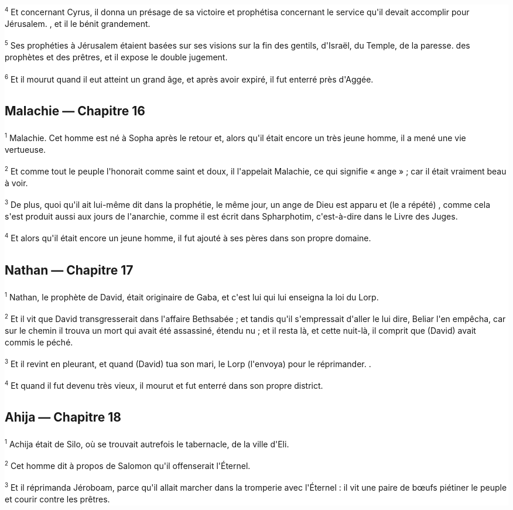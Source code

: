 <span id="v4"><sup><small>4</small></sup></span> Et concernant Cyrus, il donna un présage de sa victoire et prophétisa concernant le service qu'il devait accomplir pour Jérusalem. , et il le bénit grandement.

<span id="v5"><sup><small>5</small></sup></span> Ses prophéties à Jérusalem étaient basées sur ses visions sur la fin des gentils, d'Israël, du Temple, de la paresse. des prophètes et des prêtres, et il expose le double jugement.

<span id="v6"><sup><small>6</small></sup></span> Et il mourut quand il eut atteint un grand âge, et après avoir expiré, il fut enterré près d'Aggée.


## Malachie — Chapitre 16


<span id="v1"><sup><small>1</small></sup></span> Malachie. Cet homme est né à Sopha après le retour et, alors qu'il était encore un très jeune homme, il a mené une vie vertueuse.

<span id="v2"><sup><small>2</small></sup></span> Et comme tout le peuple l'honorait comme saint et doux, il l'appelait Malachie, ce qui signifie « ange » ; car il était vraiment beau à voir.

<span id="v3"><sup><small>3</small></sup></span> De plus, quoi qu'il ait lui-même dit dans la prophétie, le même jour, un ange de Dieu est apparu et (le a répété) , comme cela s'est produit aussi aux jours de l'anarchie, comme il est écrit dans Spharphotim, c'est-à-dire dans le Livre des Juges.

<span id="v4"><sup><small>4</small></sup></span> Et alors qu'il était encore un jeune homme, il fut ajouté à ses pères dans son propre domaine.


## Nathan — Chapitre 17


<span id="v1"><sup><small>1</small></sup></span> Nathan, le prophète de David, était originaire de Gaba, et c'est lui qui lui enseigna la loi du Lorp.

<span id="v2"><sup><small>2</small></sup></span> Et il vit que David transgresserait dans l'affaire Bethsabée ; et tandis qu'il s'empressait d'aller le lui dire, Beliar l'en empêcha, car sur le chemin il trouva un mort qui avait été assassiné, étendu nu ; et il resta là, et cette nuit-là, il comprit que (David) avait commis le péché.

<span id="v3"><sup><small>3</small></sup></span> Et il revint en pleurant, et quand (David) tua son mari, le Lorp (l'envoya) pour le réprimander. .

<span id="v4"><sup><small>4</small></sup></span> Et quand il fut devenu très vieux, il mourut et fut enterré dans son propre district.


## Ahija — Chapitre 18


<span id="v1"><sup><small>1</small></sup></span> Achija était de Silo, où se trouvait autrefois le tabernacle, de la ville d'Eli.

<span id="v2"><sup><small>2</small></sup></span> Cet homme dit à propos de Salomon qu'il offenserait l'Éternel.

<span id="v3"><sup><small>3</small></sup></span> Et il réprimanda Jéroboam, parce qu'il allait marcher dans la tromperie avec l'Éternel : il vit une paire de bœufs piétiner le peuple et courir contre les prêtres.

